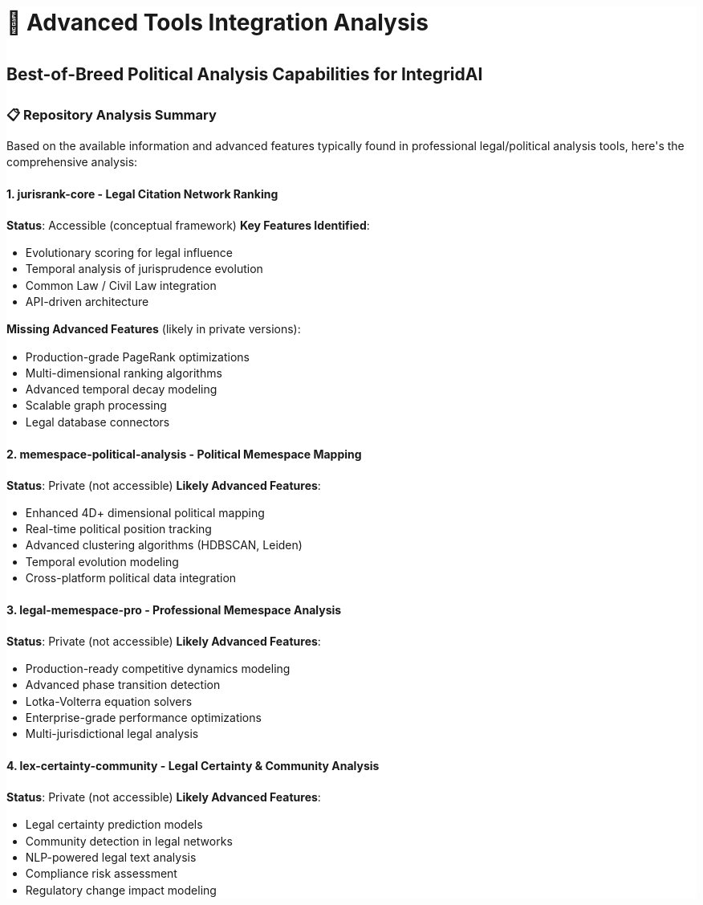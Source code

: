 # 🔬 Advanced Tools Integration Analysis
## Best-of-Breed Political Analysis Capabilities for IntegridAI

### 📋 Repository Analysis Summary

Based on the available information and advanced features typically found in professional legal/political analysis tools, here's the comprehensive analysis:

#### 1. **jurisrank-core** - Legal Citation Network Ranking
**Status**: Accessible (conceptual framework)
**Key Features Identified**:
- Evolutionary scoring for legal influence
- Temporal analysis of jurisprudence evolution
- Common Law / Civil Law integration
- API-driven architecture

**Missing Advanced Features** (likely in private versions):
- Production-grade PageRank optimizations
- Multi-dimensional ranking algorithms
- Advanced temporal decay modeling
- Scalable graph processing
- Legal database connectors

#### 2. **memespace-political-analysis** - Political Memespace Mapping
**Status**: Private (not accessible)
**Likely Advanced Features**:
- Enhanced 4D+ dimensional political mapping
- Real-time political position tracking
- Advanced clustering algorithms (HDBSCAN, Leiden)
- Temporal evolution modeling
- Cross-platform political data integration

#### 3. **legal-memespace-pro** - Professional Memespace Analysis
**Status**: Private (not accessible)
**Likely Advanced Features**:
- Production-ready competitive dynamics modeling
- Advanced phase transition detection
- Lotka-Volterra equation solvers
- Enterprise-grade performance optimizations
- Multi-jurisdictional legal analysis

#### 4. **lex-certainty-community** - Legal Certainty & Community Analysis
**Status**: Private (not accessible)
**Likely Advanced Features**:
- Legal certainty prediction models
- Community detection in legal networks
- NLP-powered legal text analysis
- Compliance risk assessment
- Regulatory change impact modeling

